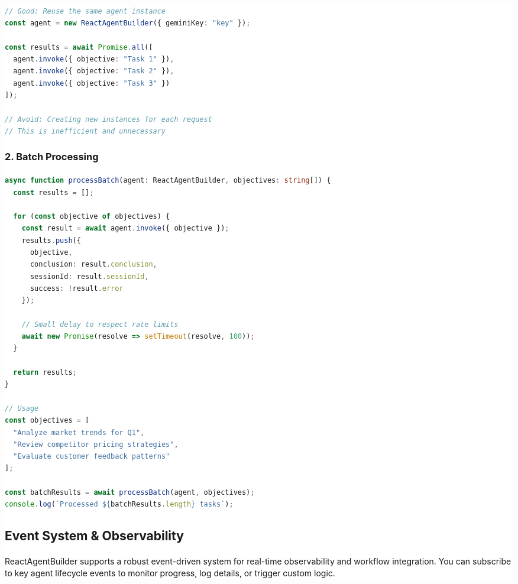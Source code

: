 ```typescript
// Good: Reuse the same agent instance
const agent = new ReactAgentBuilder({ geminiKey: "key" });

const results = await Promise.all([
  agent.invoke({ objective: "Task 1" }),
  agent.invoke({ objective: "Task 2" }),
  agent.invoke({ objective: "Task 3" })
]);

// Avoid: Creating new instances for each request
// This is inefficient and unnecessary
```

### 2. Batch Processing

```typescript
async function processBatch(agent: ReactAgentBuilder, objectives: string[]) {
  const results = [];
  
  for (const objective of objectives) {
    const result = await agent.invoke({ objective });
    results.push({
      objective,
      conclusion: result.conclusion,
      sessionId: result.sessionId,
      success: !result.error
    });
    
    // Small delay to respect rate limits
    await new Promise(resolve => setTimeout(resolve, 100));
  }
  
  return results;
}

// Usage
const objectives = [
  "Analyze market trends for Q1",
  "Review competitor pricing strategies", 
  "Evaluate customer feedback patterns"
];

const batchResults = await processBatch(agent, objectives);
console.log(`Processed ${batchResults.length} tasks`);
```

## Event System & Observability

ReactAgentBuilder supports a robust event-driven system for real-time observability and workflow integration. You can subscribe to key agent lifecycle events to monitor progress, log details, or trigger custom logic.
